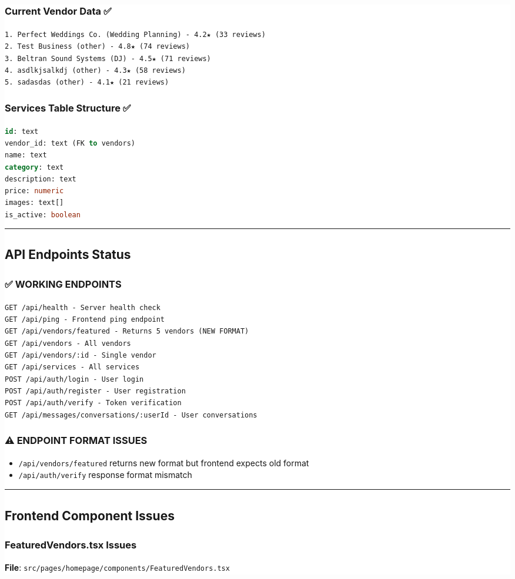 ### Current Vendor Data ✅
```
1. Perfect Weddings Co. (Wedding Planning) - 4.2★ (33 reviews)
2. Test Business (other) - 4.8★ (74 reviews)  
3. Beltran Sound Systems (DJ) - 4.5★ (71 reviews)
4. asdlkjsalkdj (other) - 4.3★ (58 reviews)
5. sadasdas (other) - 4.1★ (21 reviews)
```

### Services Table Structure ✅
```sql
id: text
vendor_id: text (FK to vendors)
name: text
category: text
description: text
price: numeric
images: text[]
is_active: boolean
```

---

## API Endpoints Status

### ✅ WORKING ENDPOINTS
```
GET /api/health - Server health check
GET /api/ping - Frontend ping endpoint  
GET /api/vendors/featured - Returns 5 vendors (NEW FORMAT)
GET /api/vendors - All vendors
GET /api/vendors/:id - Single vendor
GET /api/services - All services
POST /api/auth/login - User login
POST /api/auth/register - User registration
POST /api/auth/verify - Token verification
GET /api/messages/conversations/:userId - User conversations
```

### ⚠️ ENDPOINT FORMAT ISSUES
- `/api/vendors/featured` returns new format but frontend expects old format
- `/api/auth/verify` response format mismatch

---

## Frontend Component Issues

### FeaturedVendors.tsx Issues
**File**: `src/pages/homepage/components/FeaturedVendors.tsx`
